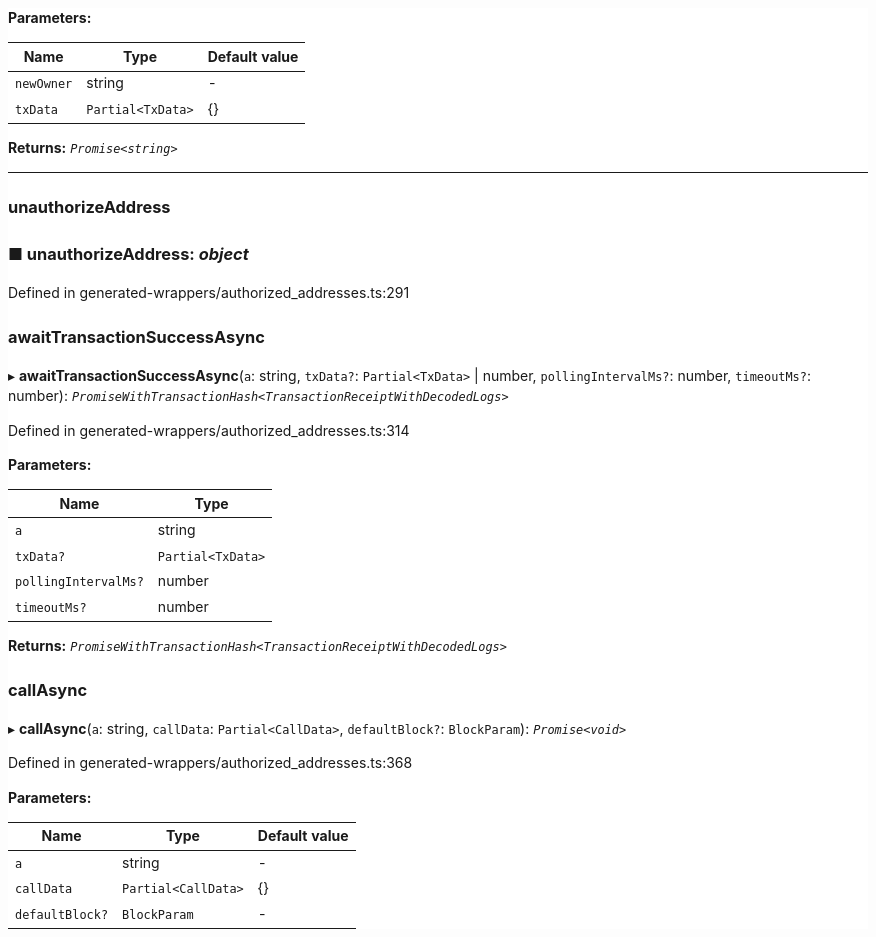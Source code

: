 **Parameters:**

| Name       | Type              | Default value |
| ---------- | ----------------- | ------------- |
| `newOwner` | string            | -             |
| `txData`   | `Partial<TxData>` | {}            |

**Returns:** _`Promise<string>`_

---

### unauthorizeAddress

### ■ **unauthorizeAddress**: _object_

Defined in generated-wrappers/authorized_addresses.ts:291

### awaitTransactionSuccessAsync

▸ **awaitTransactionSuccessAsync**(`a`: string, `txData?`: `Partial<TxData>` | number, `pollingIntervalMs?`: number, `timeoutMs?`: number): _`PromiseWithTransactionHash<TransactionReceiptWithDecodedLogs>`_

Defined in generated-wrappers/authorized_addresses.ts:314

**Parameters:**

| Name                 | Type              |
| -------------------- | ----------------- |
| `a`                  | string            |
| `txData?`            | `Partial<TxData>` | number |
| `pollingIntervalMs?` | number            |
| `timeoutMs?`         | number            |

**Returns:** _`PromiseWithTransactionHash<TransactionReceiptWithDecodedLogs>`_

### callAsync

▸ **callAsync**(`a`: string, `callData`: `Partial<CallData>`, `defaultBlock?`: `BlockParam`): _`Promise<void>`_

Defined in generated-wrappers/authorized_addresses.ts:368

**Parameters:**

| Name            | Type                | Default value |
| --------------- | ------------------- | ------------- |
| `a`             | string              | -             |
| `callData`      | `Partial<CallData>` | {}            |
| `defaultBlock?` | `BlockParam`        | -             |
